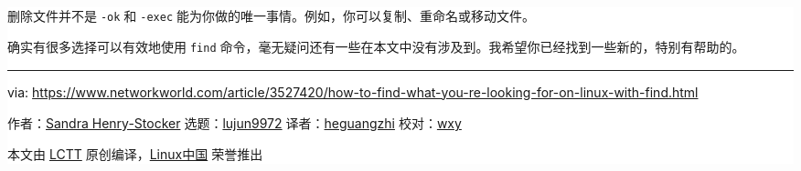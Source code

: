 删除文件并不是 `-ok` 和 `-exec` 能为你做的唯一事情。例如，你可以复制、重命名或移动文件。


确实有很多选择可以有效地使用 `find` 命令，毫无疑问还有一些在本文中没有涉及到。我希望你已经找到一些新的，特别有帮助的。




---


via: <https://www.networkworld.com/article/3527420/how-to-find-what-you-re-looking-for-on-linux-with-find.html>


作者：[Sandra Henry-Stocker](https://www.networkworld.com/author/Sandra-Henry_Stocker/) 选题：[lujun9972](https://github.com/lujun9972) 译者：[heguangzhi](https://github.com/heguangzhi) 校对：[wxy](https://github.com/wxy)


本文由 [LCTT](https://github.com/LCTT/TranslateProject) 原创编译，[Linux中国](https://linux.cn/) 荣誉推出